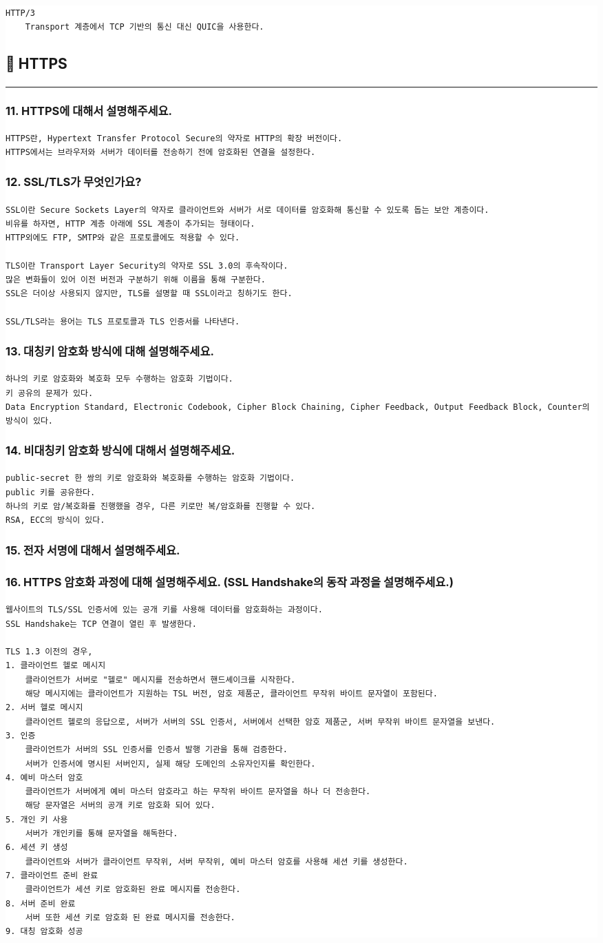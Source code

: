     HTTP/3
        Transport 계층에서 TCP 기반의 통신 대신 QUIC을 사용한다.
        

## 📌 HTTPS

---

### 11. HTTPS에 대해서 설명해주세요.
    HTTPS란, Hypertext Transfer Protocol Secure의 약자로 HTTP의 확장 버전이다.
    HTTPS에서는 브라우저와 서버가 데이터를 전송하기 전에 암호화된 연결을 설정한다.

### 12. SSL/TLS가 무엇인가요?
    SSL이란 Secure Sockets Layer의 약자로 클라이언트와 서버가 서로 데이터를 암호화해 통신할 수 있도록 돕는 보안 계층이다.
    비유를 하자면, HTTP 계층 아래에 SSL 계층이 추가되는 형태이다.
    HTTP외에도 FTP, SMTP와 같은 프로토콜에도 적용할 수 있다.
    
    TLS이란 Transport Layer Security의 약자로 SSL 3.0의 후속작이다.
    많은 변화들이 있어 이전 버전과 구분하기 위해 이름을 통해 구분한다.
    SSL은 더이상 사용되지 않지만, TLS를 설명할 때 SSL이라고 칭하기도 한다.

    SSL/TLS라는 용어는 TLS 프로토콜과 TLS 인증서를 나타낸다.

### 13. 대칭키 암호화 방식에 대해 설명해주세요.
    하나의 키로 암호화와 복호화 모두 수행하는 암호화 기법이다.
    키 공유의 문제가 있다.
    Data Encryption Standard, Electronic Codebook, Cipher Block Chaining, Cipher Feedback, Output Feedback Block, Counter의 방식이 있다.

### 14. 비대칭키 암호화 방식에 대해서 설명해주세요.
    public-secret 한 쌍의 키로 암호화와 복호화를 수행하는 암호화 기법이다.
    public 키를 공유한다.
    하나의 키로 암/복호화를 진행했을 경우, 다른 키로만 복/암호화를 진행할 수 있다.
    RSA, ECC의 방식이 있다.

### 15. 전자 서명에 대해서 설명해주세요.

### 16. HTTPS 암호화 과정에 대해 설명해주세요. (SSL Handshake의 동작 과정을 설명해주세요.)
    웹사이트의 TLS/SSL 인증서에 있는 공개 키를 사용해 데이터를 암호화하는 과정이다.
    SSL Handshake는 TCP 연결이 열린 후 발생한다.

    TLS 1.3 이전의 경우,
    1. 클라이언트 헬로 메시지
        클라이언트가 서버로 "헬로" 메시지를 전송하면서 핸드셰이크를 시작한다.
        해당 메시지에는 클라이언트가 지원하는 TSL 버전, 암호 제품군, 클라이언트 무작위 바이트 문자열이 포함된다.
    2. 서버 헬로 메시지
        클라이언트 헬로의 응답으로, 서버가 서버의 SSL 인증서, 서버에서 선택한 암호 제품군, 서버 무작위 바이트 문자열을 보낸다.
    3. 인증
        클라이언트가 서버의 SSL 인증서를 인증서 발행 기관을 통해 검증한다.
        서버가 인증서에 명시된 서버인지, 실제 해당 도메인의 소유자인지를 확인한다.
    4. 예비 마스터 암호
        클라이언트가 서버에게 예비 마스터 암호라고 하는 무작위 바이트 문자열을 하나 더 전송한다.
        해당 문자열은 서버의 공개 키로 암호화 되어 있다.
    5. 개인 키 사용
        서버가 개인키를 통해 문자열을 해독한다.
    6. 세션 키 생성
        클라이언트와 서버가 클라이언트 무작위, 서버 무작위, 예비 마스터 암호를 사용해 세션 키를 생성한다.
    7. 클라이언트 준비 완료
        클라이언트가 세션 키로 암호화된 완료 메시지를 전송한다.
    8. 서버 준비 완료
        서버 또한 세션 키로 암호화 된 완료 메시지를 전송한다.
    9. 대칭 암호화 성공
